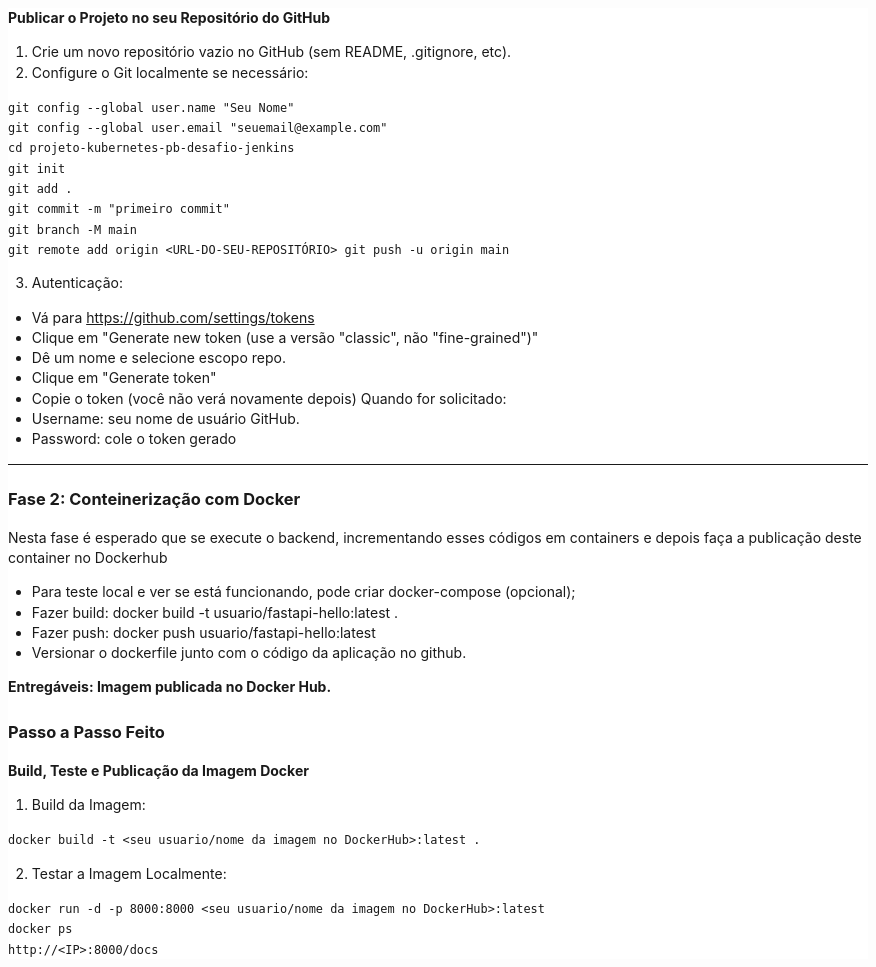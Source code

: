 **Publicar o Projeto no seu Repositório do GitHub**

1. Crie um novo repositório vazio no GitHub (sem README, .gitignore, etc). 
2. Configure o Git localmente se necessário:

``` 
git config --global user.name "Seu Nome" 
git config --global user.email "seuemail@example.com" 
cd projeto-kubernetes-pb-desafio-jenkins 
git init 
git add . 
git commit -m "primeiro commit" 
git branch -M main 
git remote add origin <URL-DO-SEU-REPOSITÓRIO> git push -u origin main
``` 
3. Autenticação:  
* Vá para https://github.com/settings/tokens  
* Clique em "Generate new token (use a versão "classic", não "fine-grained")" 
* Dê um nome e selecione escopo repo. 
* Clique em "Generate token" 
* Copie o token (você não verá novamente depois) Quando for solicitado: 
* Username: seu nome de usuário GitHub.
* Password: cole o token gerado 

-----

### Fase 2: Conteinerização com Docker

Nesta fase é esperado que se execute o backend, incrementando esses códigos em containers e depois faça a publicação deste container no Dockerhub
* Para teste local e ver se está funcionando, pode criar docker-compose (opcional);
* Fazer build: docker build -t usuario/fastapi-hello:latest .
* Fazer push: docker push usuario/fastapi-hello:latest
* Versionar o dockerfile junto com o código da aplicação no github.

**Entregáveis: Imagem publicada no Docker Hub.**

### Passo a Passo Feito
**Build, Teste e Publicação da Imagem Docker**

1. Build da Imagem: 
```
docker build -t <seu usuario/nome da imagem no DockerHub>:latest . 
```

2. Testar a Imagem Localmente: 
```
docker run -d -p 8000:8000 <seu usuario/nome da imagem no DockerHub>:latest 
docker ps 
http://<IP>:8000/docs 
```
